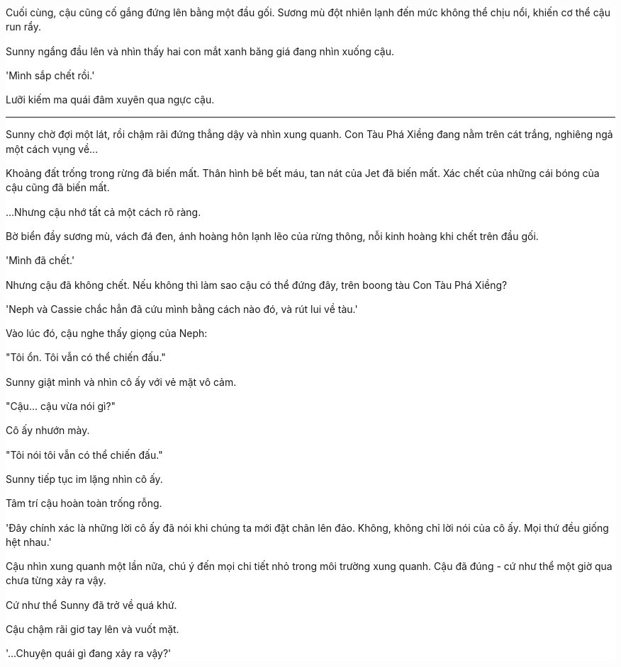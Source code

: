 Cuối cùng, cậu cũng cố gắng đứng lên bằng một đầu gối. Sương mù đột nhiên lạnh đến mức không thể chịu nổi, khiến cơ thể cậu run rẩy.

Sunny ngẩng đầu lên và nhìn thấy hai con mắt xanh băng giá đang nhìn xuống cậu.

'Mình sắp chết rồi.'

Lưỡi kiếm ma quái đâm xuyên qua ngực cậu.

***

Sunny chờ đợi một lát, rồi chậm rãi đứng thẳng dậy và nhìn xung quanh. Con Tàu Phá Xiềng đang nằm trên cát trắng, nghiêng ngả một cách vụng về...

Khoảng đất trống trong rừng đã biến mất. Thân hình bê bết máu, tan nát của Jet đã biến mất. Xác chết của những cái bóng của cậu cũng đã biến mất.

...Nhưng cậu nhớ tất cả một cách rõ ràng.

Bờ biển đầy sương mù, vách đá đen, ánh hoàng hôn lạnh lẽo của rừng thông, nỗi kinh hoàng khi chết trên đầu gối.

'Mình đã chết.'

Nhưng cậu đã không chết. Nếu không thì làm sao cậu có thể đứng đây, trên boong tàu Con Tàu Phá Xiềng?

'Neph và Cassie chắc hẳn đã cứu mình bằng cách nào đó, và rút lui về tàu.'

Vào lúc đó, cậu nghe thấy giọng của Neph:

"Tôi ổn. Tôi vẫn có thể chiến đấu."

Sunny giật mình và nhìn cô ấy với vẻ mặt vô cảm.

"Cậu... cậu vừa nói gì?"

Cô ấy nhướn mày.

"Tôi nói tôi vẫn có thể chiến đấu."

Sunny tiếp tục im lặng nhìn cô ấy.

Tâm trí cậu hoàn toàn trống rỗng.

'Đây chính xác là những lời cô ấy đã nói khi chúng ta mới đặt chân lên đảo. Không, không chỉ lời nói của cô ấy. Mọi thứ đều giống hệt nhau.'

Cậu nhìn xung quanh một lần nữa, chú ý đến mọi chi tiết nhỏ trong môi trường xung quanh. Cậu đã đúng - cứ như thể một giờ qua chưa từng xảy ra vậy.

Cứ như thể Sunny đã trở về quá khứ.

Cậu chậm rãi giơ tay lên và vuốt mặt.

'...Chuyện quái gì đang xảy ra vậy?'